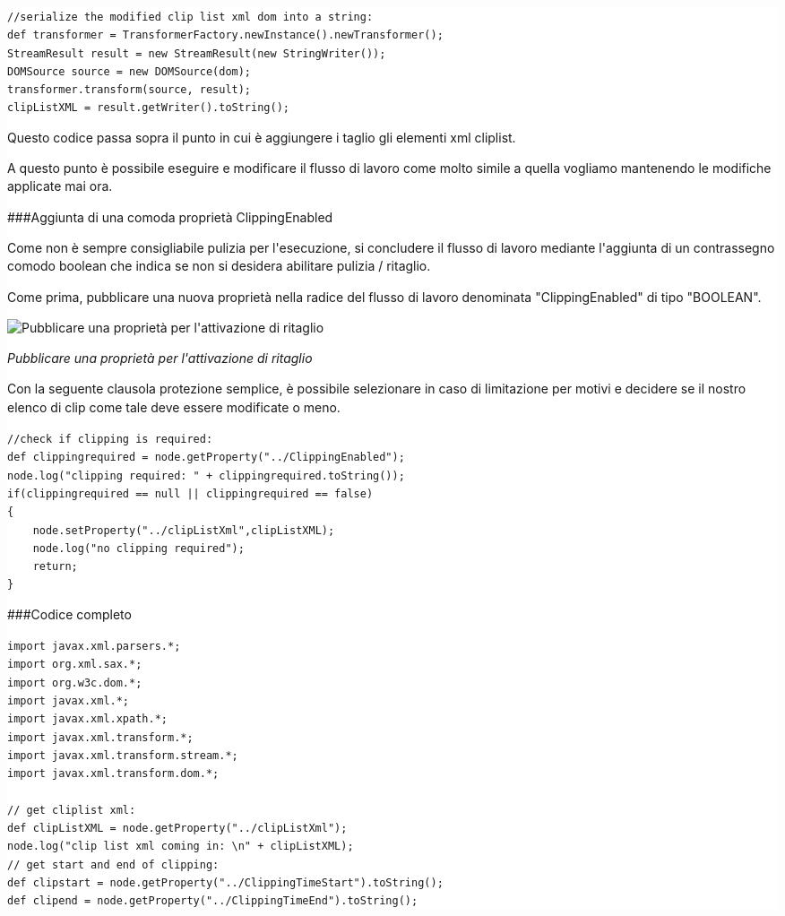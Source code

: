     //serialize the modified clip list xml dom into a string: 
    def transformer = TransformerFactory.newInstance().newTransformer();
    StreamResult result = new StreamResult(new StringWriter());
    DOMSource source = new DOMSource(dom);
    transformer.transform(source, result); 
    clipListXML = result.getWriter().toString();
    
Questo codice passa sopra il punto in cui è aggiungere i taglio gli elementi xml cliplist.

A questo punto è possibile eseguire e modificare il flusso di lavoro come molto simile a quella vogliamo mantenendo le modifiche applicate mai ora.    

###<a id="frame_based_trim_clippingenabled_prop"></a>Aggiunta di una comoda proprietà ClippingEnabled

Come non è sempre consigliabile pulizia per l'esecuzione, si concludere il flusso di lavoro mediante l'aggiunta di un contrassegno comodo boolean che indica se non si desidera abilitare pulizia / ritaglio.

Come prima, pubblicare una nuova proprietà nella radice del flusso di lavoro denominata "ClippingEnabled" di tipo "BOOLEAN".

![Pubblicare una proprietà per l'attivazione di ritaglio](./media/media-services-media-encoder-premium-workflow-tutorials/media-services-enable-clip.png)

*Pubblicare una proprietà per l'attivazione di ritaglio*

Con la seguente clausola protezione semplice, è possibile selezionare in caso di limitazione per motivi e decidere se il nostro elenco di clip come tale deve essere modificate o meno.

    //check if clipping is required: 
    def clippingrequired = node.getProperty("../ClippingEnabled"); 
    node.log("clipping required: " + clippingrequired.toString()); 
    if(clippingrequired == null || clippingrequired == false) 
    {
        node.setProperty("../clipListXml",clipListXML); 
        node.log("no clipping required"); 
        return; 
    }


###<a id="code"></a>Codice completo

    import javax.xml.parsers.*; 
    import org.xml.sax.*; 
    import org.w3c.dom.*;
    import javax.xml.*;
    import javax.xml.xpath.*; 
    import javax.xml.transform.*; 
    import javax.xml.transform.stream.*; 
    import javax.xml.transform.dom.*;
    
    // get cliplist xml: 
    def clipListXML = node.getProperty("../clipListXml");
    node.log("clip list xml coming in: \n" + clipListXML);
    // get start and end of clipping: 
    def clipstart = node.getProperty("../ClippingTimeStart").toString();
    def clipend = node.getProperty("../ClippingTimeEnd").toString();
    